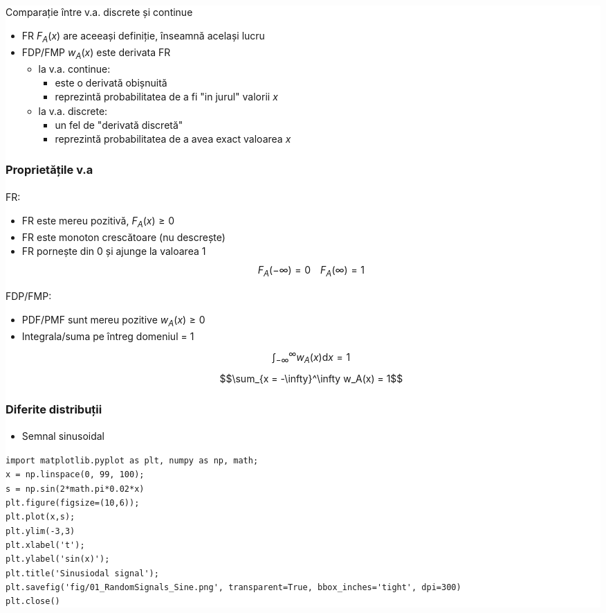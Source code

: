 Comparație între v.a. discrete și continue

- FR $F_A(x)$ are aceeași definiție, înseamnă același lucru
- FDP/FMP $w_A(x)$ este derivata FR
    - la v.a. continue:
        - este o derivată obișnuită
        - reprezintă probabilitatea de a fi "in jurul" valorii $x$
    - la v.a. discrete:
        - un fel de "derivată discretă"
        - reprezintă probabilitatea de a avea exact valoarea $x$

### Proprietățile v.a

FR:

- FR este mereu pozitivă, $F_A(x) \geq 0$
- FR este monoton crescătoare (nu descrește)
- FR pornește din 0 și ajunge la valoarea 1
$$F_A(-\infty) = 0 \;\;\;\; F_A(\infty) = 1$$

FDP/FMP:

- PDF/PMF sunt mereu pozitive $w_A(x) \geq 0$
- Integrala/suma pe întreg domeniul = 1
$$\int_{-\infty}^\infty w_A(x) \mathrm{d}x = 1$$
$$\sum_{x = -\infty}^\infty w_A(x) = 1$$


### Diferite distribuții

* Semnal sinusoidal

```{.python .cb.run session=plot}
import matplotlib.pyplot as plt, numpy as np, math;
x = np.linspace(0, 99, 100);
s = np.sin(2*math.pi*0.02*x)
plt.figure(figsize=(10,6));
plt.plot(x,s);
plt.ylim(-3,3)
plt.xlabel('t');
plt.ylabel('sin(x)');
plt.title('Sinusiodal signal');
plt.savefig('fig/01_RandomSignals_Sine.png', transparent=True, bbox_inches='tight', dpi=300)
plt.close()
```